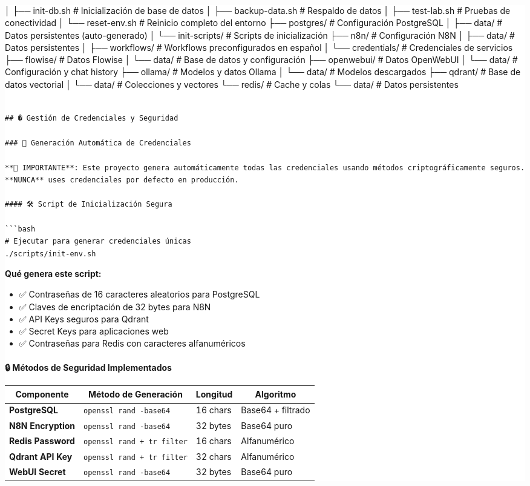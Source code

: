 │   ├── init-db.sh      # Inicialización de base de datos
│   ├── backup-data.sh  # Respaldo de datos
│   ├── test-lab.sh     # Pruebas de conectividad
│   └── reset-env.sh    # Reinicio completo del entorno
├── postgres/           # Configuración PostgreSQL
│   ├── data/          # Datos persistentes (auto-generado)
│   └── init-scripts/  # Scripts de inicialización
├── n8n/               # Configuración N8N
│   ├── data/          # Datos persistentes
│   ├── workflows/     # Workflows preconfigurados en español
│   └── credentials/   # Credenciales de servicios
├── flowise/           # Datos Flowise
│   └── data/          # Base de datos y configuración
├── openwebui/         # Datos OpenWebUI
│   └── data/          # Configuración y chat history
├── ollama/            # Modelos y datos Ollama
│   └── data/          # Modelos descargados
├── qdrant/            # Base de datos vectorial
│   └── data/          # Colecciones y vectores
└── redis/             # Cache y colas
    └── data/          # Datos persistentes
```

## � Gestión de Credenciales y Seguridad

### 🔑 Generación Automática de Credenciales

**🚨 IMPORTANTE**: Este proyecto genera automáticamente todas las credenciales usando métodos criptográficamente seguros. **NUNCA** uses credenciales por defecto en producción.

#### 🛠️ Script de Inicialización Segura

```bash
# Ejecutar para generar credenciales únicas
./scripts/init-env.sh
```

**Qué genera este script:**
- ✅ Contraseñas de 16 caracteres aleatorios para PostgreSQL
- ✅ Claves de encriptación de 32 bytes para N8N
- ✅ API Keys seguros para Qdrant
- ✅ Secret Keys para aplicaciones web
- ✅ Contraseñas para Redis con caracteres alfanuméricos

#### 🔒 Métodos de Seguridad Implementados

| Componente | Método de Generación | Longitud | Algoritmo |
|------------|---------------------|----------|-----------|
| **PostgreSQL** | `openssl rand -base64` | 16 chars | Base64 + filtrado |
| **N8N Encryption** | `openssl rand -base64` | 32 bytes | Base64 puro |
| **Redis Password** | `openssl rand + tr filter` | 16 chars | Alfanumérico |
| **Qdrant API Key** | `openssl rand + tr filter` | 32 chars | Alfanumérico |
| **WebUI Secret** | `openssl rand -base64` | 32 bytes | Base64 puro |
